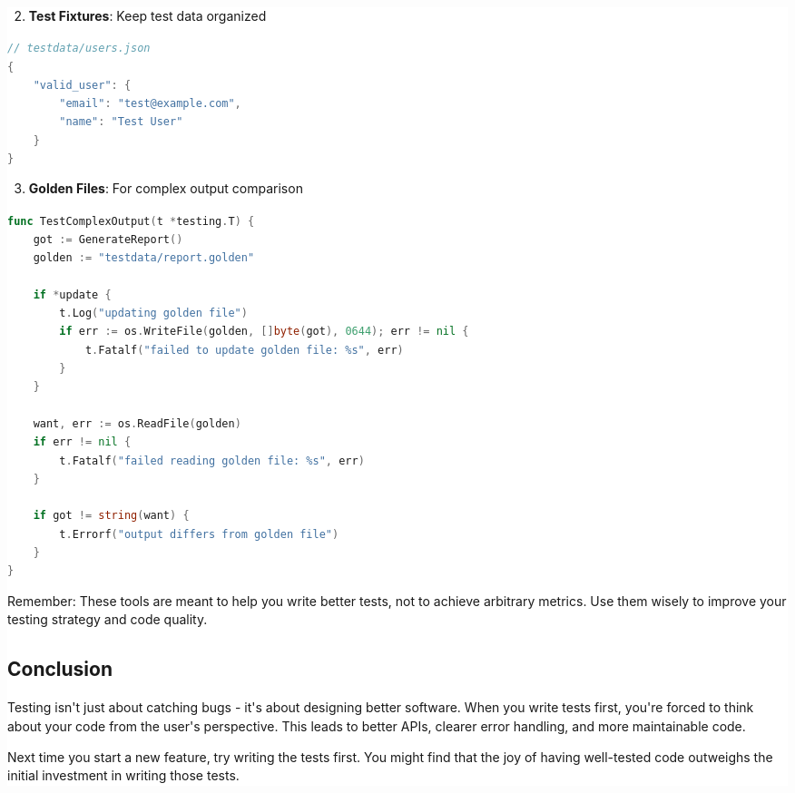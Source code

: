 2. **Test Fixtures**: Keep test data organized

```go
// testdata/users.json
{
    "valid_user": {
        "email": "test@example.com",
        "name": "Test User"
    }
}
```

3. **Golden Files**: For complex output comparison

```go
func TestComplexOutput(t *testing.T) {
    got := GenerateReport()
    golden := "testdata/report.golden"

    if *update {
        t.Log("updating golden file")
        if err := os.WriteFile(golden, []byte(got), 0644); err != nil {
            t.Fatalf("failed to update golden file: %s", err)
        }
    }

    want, err := os.ReadFile(golden)
    if err != nil {
        t.Fatalf("failed reading golden file: %s", err)
    }

    if got != string(want) {
        t.Errorf("output differs from golden file")
    }
}
```

Remember: These tools are meant to help you write better tests, not to achieve arbitrary metrics. Use them wisely to improve your testing strategy and code quality.

## Conclusion

Testing isn't just about catching bugs - it's about designing better software. When you write tests first, you're forced to think about your code from the user's perspective. This leads to better APIs, clearer error handling, and more maintainable code.

Next time you start a new feature, try writing the tests first. You might find that the joy of having well-tested code outweighs the initial investment in writing those tests.
